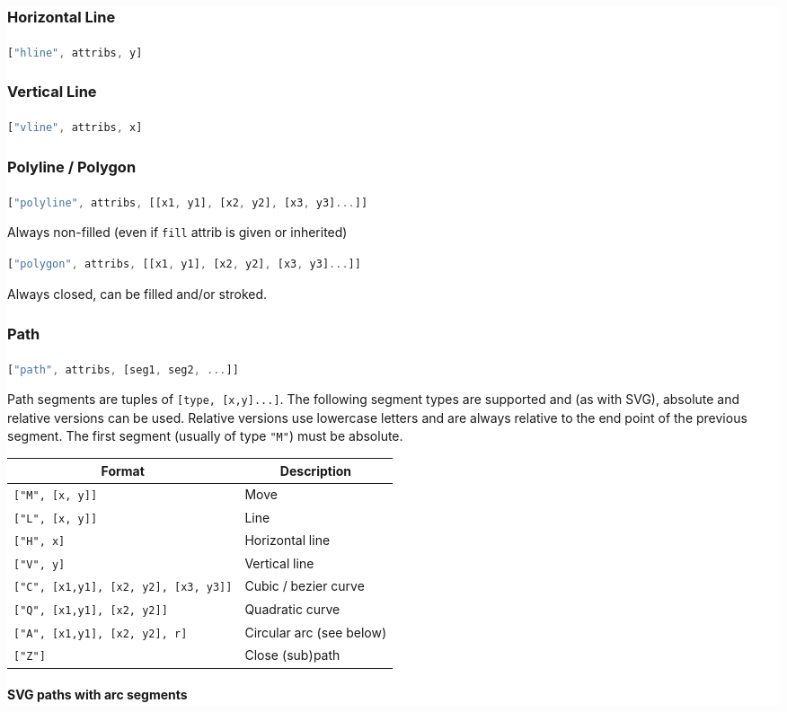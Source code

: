 ### Horizontal Line

```ts
["hline", attribs, y]
```

### Vertical Line

```ts
["vline", attribs, x]
```

### Polyline / Polygon

```ts
["polyline", attribs, [[x1, y1], [x2, y2], [x3, y3]...]]
```

Always non-filled (even if `fill` attrib is given or inherited)

```ts
["polygon", attribs, [[x1, y1], [x2, y2], [x3, y3]...]]
```

Always closed, can be filled and/or stroked.

### Path

```ts
["path", attribs, [seg1, seg2, ...]]
```

Path segments are tuples of `[type, [x,y]...]`. The following segment
types are supported and (as with SVG), absolute and relative versions
can be used. Relative versions use lowercase letters and are always
relative to the end point of the previous segment. The first segment
(usually of type `"M"`) must be absolute.

| Format                               | Description              |
|--------------------------------------|--------------------------|
| `["M", [x, y]]`                      | Move                     |
| `["L", [x, y]]`                      | Line                     |
| `["H", x]`                           | Horizontal line          |
| `["V", y]`                           | Vertical line            |
| `["C", [x1,y1], [x2, y2], [x3, y3]]` | Cubic / bezier curve     |
| `["Q", [x1,y1], [x2, y2]]`           | Quadratic curve          |
| `["A", [x1,y1], [x2, y2], r]`        | Circular arc (see below) |
| `["Z"]`                              | Close (sub)path          |

#### SVG paths with arc segments
